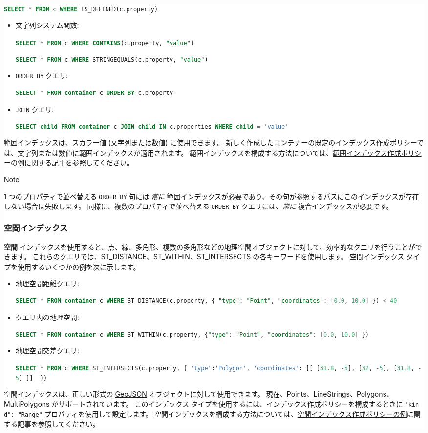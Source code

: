    ```sql
   SELECT * FROM c WHERE IS_DEFINED(c.property)
   ```

- 文字列システム関数:

   ```sql
   SELECT * FROM c WHERE CONTAINS(c.property, "value")
   ```

   ```sql
   SELECT * FROM c WHERE STRINGEQUALS(c.property, "value")
   ```

- `ORDER BY` クエリ:

   ```sql
   SELECT * FROM container c ORDER BY c.property
   ```

- `JOIN` クエリ:

   ```sql
   SELECT child FROM container c JOIN child IN c.properties WHERE child = 'value'
   ```

範囲インデックスは、スカラー値 (文字列または数値) に使用できます。 新しく作成したコンテナーの既定のインデックス作成ポリシーでは、文字列または数値に範囲インデックスが適用されます。 範囲インデックスを構成する方法については、[範囲インデックス作成ポリシーの例](how-to-manage-indexing-policy.md#range-index)に関する記事を参照してください。

> [!NOTE]
> 1 つのプロパティで並べ替える `ORDER BY` 句には *常に* 範囲インデックスが必要であり、その句が参照するパスにこのインデックスが存在しない場合は失敗します。 同様に、複数のプロパティで並べ替える `ORDER BY` クエリには、*常に* 複合インデックスが必要です。

### <a name="spatial-index"></a>空間インデックス

**空間** インデックスを使用すると、点、線、多角形、複数の多角形などの地理空間オブジェクトに対して、効率的なクエリを行うことができます。 これらのクエリでは、ST_DISTANCE、ST_WITHIN、ST_INTERSECTS の各キーワードを使用します。 空間インデックス タイプを使用するいくつかの例を次に示します。

- 地理空間距離クエリ:

   ```sql
   SELECT * FROM container c WHERE ST_DISTANCE(c.property, { "type": "Point", "coordinates": [0.0, 10.0] }) < 40
   ```

- クエリ内の地理空間:

   ```sql
   SELECT * FROM container c WHERE ST_WITHIN(c.property, {"type": "Point", "coordinates": [0.0, 10.0] })
   ```

- 地理空間交差クエリ:

   ```sql
   SELECT * FROM c WHERE ST_INTERSECTS(c.property, { 'type':'Polygon', 'coordinates': [[ [31.8, -5], [32, -5], [31.8, -5] ]]  })  
   ```

空間インデックスは、正しい形式の [GeoJSON](./sql-query-geospatial-intro.md) オブジェクトに対して使用できます。 現在、Points、LineStrings、Polygons、MultiPolygons がサポートされています。 このインデックス タイプを使用するには、インデックス作成ポリシーを構成するときに `"kind": "Range"` プロパティを使用して設定します。 空間インデックスを構成する方法については、[空間インデックス作成ポリシーの例](how-to-manage-indexing-policy.md#spatial-index)に関する記事を参照してください。
